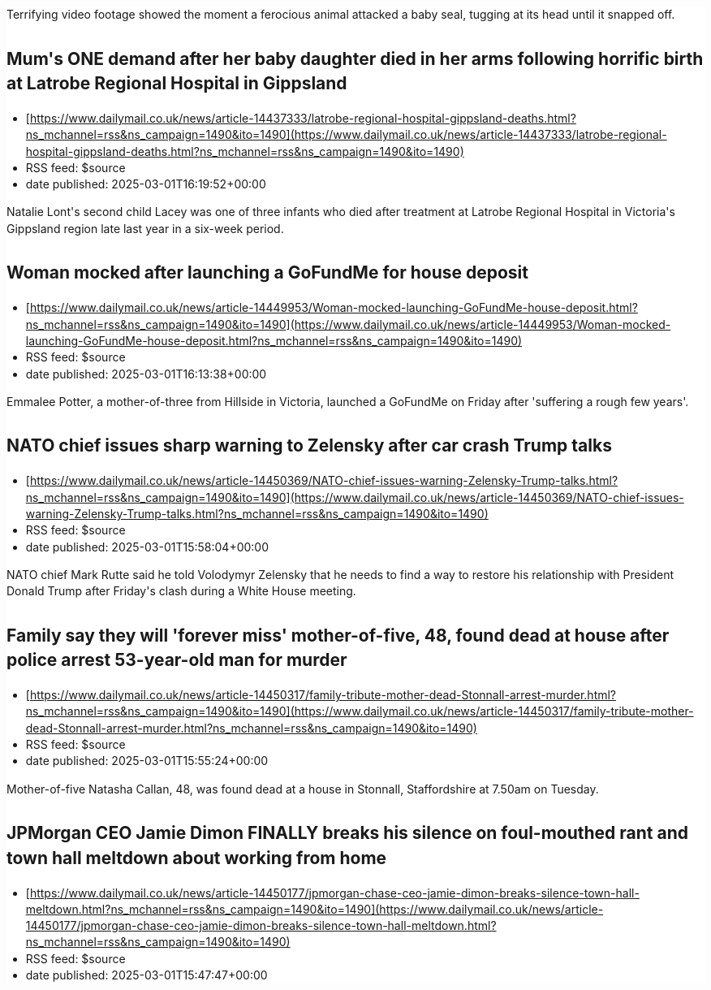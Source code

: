Terrifying video footage showed the moment a ferocious animal attacked a baby seal, tugging at its head until it snapped off.

## Mum's ONE demand after her baby daughter died in her arms following horrific birth at Latrobe Regional Hospital in Gippsland
 - [https://www.dailymail.co.uk/news/article-14437333/latrobe-regional-hospital-gippsland-deaths.html?ns_mchannel=rss&ns_campaign=1490&ito=1490](https://www.dailymail.co.uk/news/article-14437333/latrobe-regional-hospital-gippsland-deaths.html?ns_mchannel=rss&ns_campaign=1490&ito=1490)
 - RSS feed: $source
 - date published: 2025-03-01T16:19:52+00:00

Natalie Lont's second child Lacey was one of three infants who died after treatment at Latrobe Regional Hospital in Victoria's Gippsland region late last year in a six-week period.

## Woman mocked after launching a GoFundMe for house deposit
 - [https://www.dailymail.co.uk/news/article-14449953/Woman-mocked-launching-GoFundMe-house-deposit.html?ns_mchannel=rss&ns_campaign=1490&ito=1490](https://www.dailymail.co.uk/news/article-14449953/Woman-mocked-launching-GoFundMe-house-deposit.html?ns_mchannel=rss&ns_campaign=1490&ito=1490)
 - RSS feed: $source
 - date published: 2025-03-01T16:13:38+00:00

Emmalee Potter, a mother-of-three from Hillside in Victoria, launched a GoFundMe on Friday after 'suffering a rough few years'.

## NATO chief issues sharp warning to Zelensky after car crash Trump talks
 - [https://www.dailymail.co.uk/news/article-14450369/NATO-chief-issues-warning-Zelensky-Trump-talks.html?ns_mchannel=rss&ns_campaign=1490&ito=1490](https://www.dailymail.co.uk/news/article-14450369/NATO-chief-issues-warning-Zelensky-Trump-talks.html?ns_mchannel=rss&ns_campaign=1490&ito=1490)
 - RSS feed: $source
 - date published: 2025-03-01T15:58:04+00:00

NATO chief Mark Rutte said he told Volodymyr Zelensky that he needs to find a way to restore his relationship with President Donald Trump after Friday's clash during a White House meeting.

## Family say they will 'forever miss' mother-of-five, 48, found dead at house after police arrest 53-year-old man for murder
 - [https://www.dailymail.co.uk/news/article-14450317/family-tribute-mother-dead-Stonnall-arrest-murder.html?ns_mchannel=rss&ns_campaign=1490&ito=1490](https://www.dailymail.co.uk/news/article-14450317/family-tribute-mother-dead-Stonnall-arrest-murder.html?ns_mchannel=rss&ns_campaign=1490&ito=1490)
 - RSS feed: $source
 - date published: 2025-03-01T15:55:24+00:00

Mother-of-five Natasha Callan, 48, was found dead at a house in Stonnall, Staffordshire at 7.50am on Tuesday.

## JPMorgan CEO Jamie Dimon FINALLY breaks his silence on foul-mouthed rant and town hall meltdown about working from home
 - [https://www.dailymail.co.uk/news/article-14450177/jpmorgan-chase-ceo-jamie-dimon-breaks-silence-town-hall-meltdown.html?ns_mchannel=rss&ns_campaign=1490&ito=1490](https://www.dailymail.co.uk/news/article-14450177/jpmorgan-chase-ceo-jamie-dimon-breaks-silence-town-hall-meltdown.html?ns_mchannel=rss&ns_campaign=1490&ito=1490)
 - RSS feed: $source
 - date published: 2025-03-01T15:47:47+00:00
